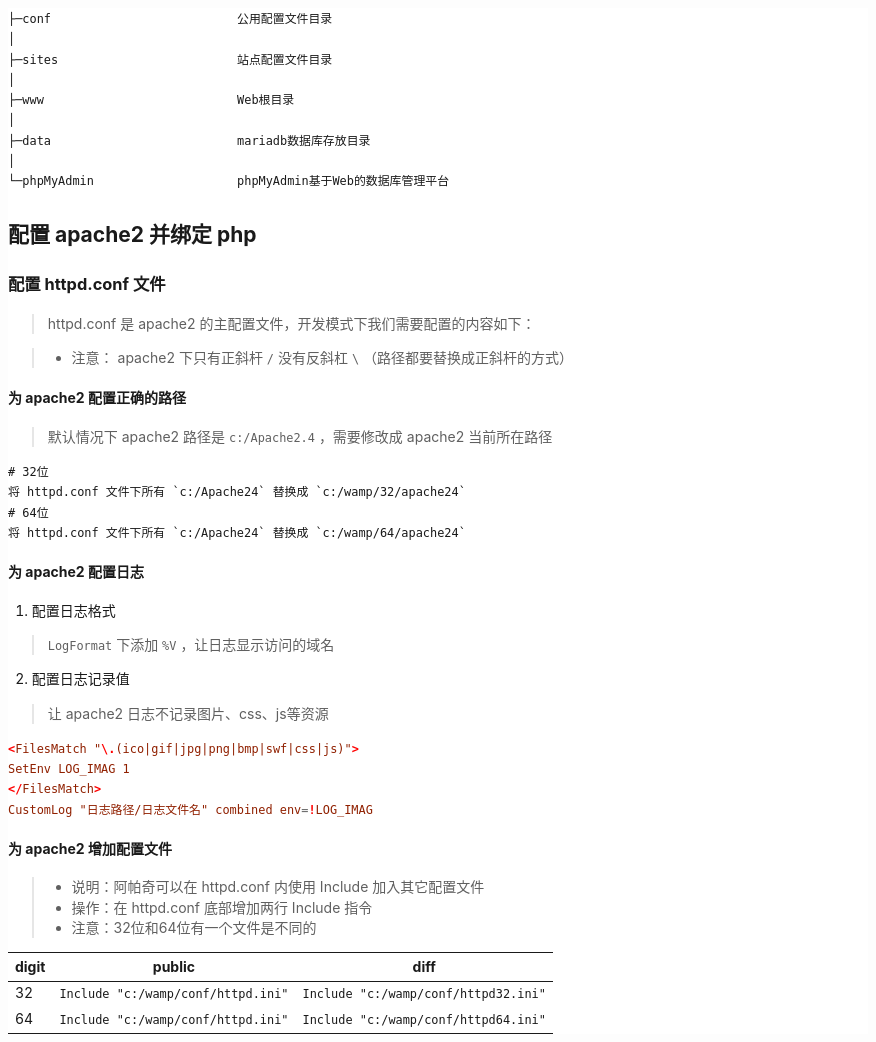 ```shell
├─conf                          公用配置文件目录
│
├─sites                         站点配置文件目录
│
├─www                           Web根目录
│
├─data                          mariadb数据库存放目录
│
└─phpMyAdmin                    phpMyAdmin基于Web的数据库管理平台
```

## 配置 apache2 并绑定 php

### 配置 httpd.conf 文件

> httpd.conf 是 apache2 的主配置文件，开发模式下我们需要配置的内容如下：

> - 注意： apache2 下只有正斜杆 `/` 没有反斜杠 `\` （路径都要替换成正斜杆的方式）

#### 为 apache2 配置正确的路径

> 默认情况下 apache2 路径是 `c:/Apache2.4` ，需要修改成 apache2 当前所在路径

```shell
# 32位
将 httpd.conf 文件下所有 `c:/Apache24` 替换成 `c:/wamp/32/apache24`
# 64位
将 httpd.conf 文件下所有 `c:/Apache24` 替换成 `c:/wamp/64/apache24`
```

#### 为 apache2 配置日志

1. 配置日志格式

  > `LogFormat` 下添加 `%V` ，让日志显示访问的域名

2. 配置日志记录值

  > 让 apache2 日志不记录图片、css、js等资源

  ```conf
  <FilesMatch "\.(ico|gif|jpg|png|bmp|swf|css|js)">
  SetEnv LOG_IMAG 1
  </FilesMatch>
  CustomLog "日志路径/日志文件名" combined env=!LOG_IMAG
  ```

#### 为 apache2 增加配置文件

> - 说明：阿帕奇可以在 httpd.conf 内使用 Include 加入其它配置文件
> - 操作：在 httpd.conf 底部增加两行 Include 指令
> - 注意：32位和64位有一个文件是不同的

digit | public                             | diff
----- | ---------------------------------- | ------------------------------------
32    | `Include "c:/wamp/conf/httpd.ini"` | `Include "c:/wamp/conf/httpd32.ini"`
64    | `Include "c:/wamp/conf/httpd.ini"` | `Include "c:/wamp/conf/httpd64.ini"`

